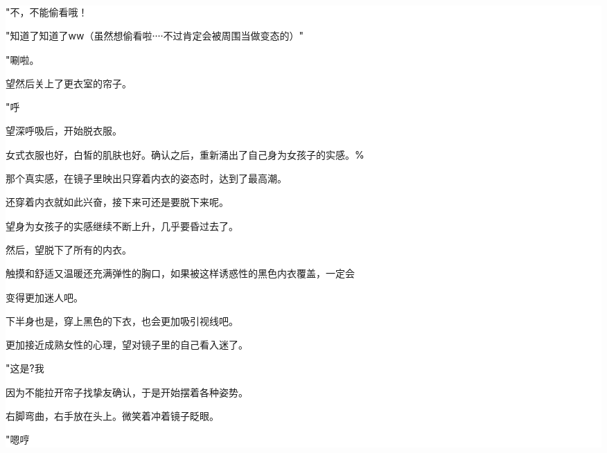 "不，不能偷看哦！



"知道了知道了ww（虽然想偷看啦····不过肯定会被周围当做变态的）"



"唰啦。



望然后关上了更衣室的帘子。



"呼



望深呼吸后，开始脱衣服。



女式衣服也好，白皙的肌肤也好。确认之后，重新涌出了自己身为女孩子的实感。%



那个真实感，在镜子里映出只穿着内衣的姿态时，达到了最高潮。



还穿着内衣就如此兴奋，接下来可还是要脱下来呢。



望身为女孩子的实感继续不断上升，几乎要昏过去了。



然后，望脱下了所有的内衣。



触摸和舒适又温暖还充满弹性的胸口，如果被这样诱惑性的黑色内衣覆盖，一定会



变得更加迷人吧。



下半身也是，穿上黑色的下衣，也会更加吸引视线吧。



更加接近成熟女性的心理，望对镜子里的自己看入迷了。



"这是?我



因为不能拉开帘子找挚友确认，于是开始摆着各种姿势。



右脚弯曲，右手放在头上。微笑着冲着镜子眨眼。



"嗯哼



